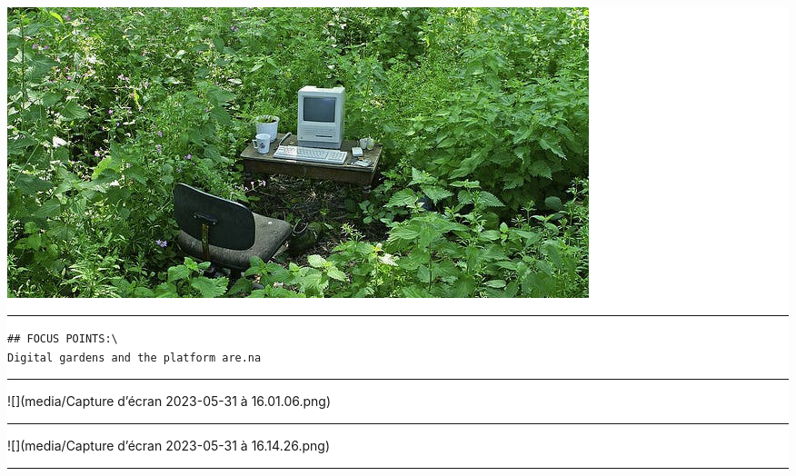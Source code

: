 
![](media/original_25c6866a53e247a071f9463d37a7de1a.jpg)


---
	## FOCUS POINTS:\ 
	Digital gardens and the platform are.na
---


![](media/Capture d’écran 2023-05-31 à 16.01.06.png)


---


![](media/Capture d’écran 2023-05-31 à 16.14.26.png)



---

